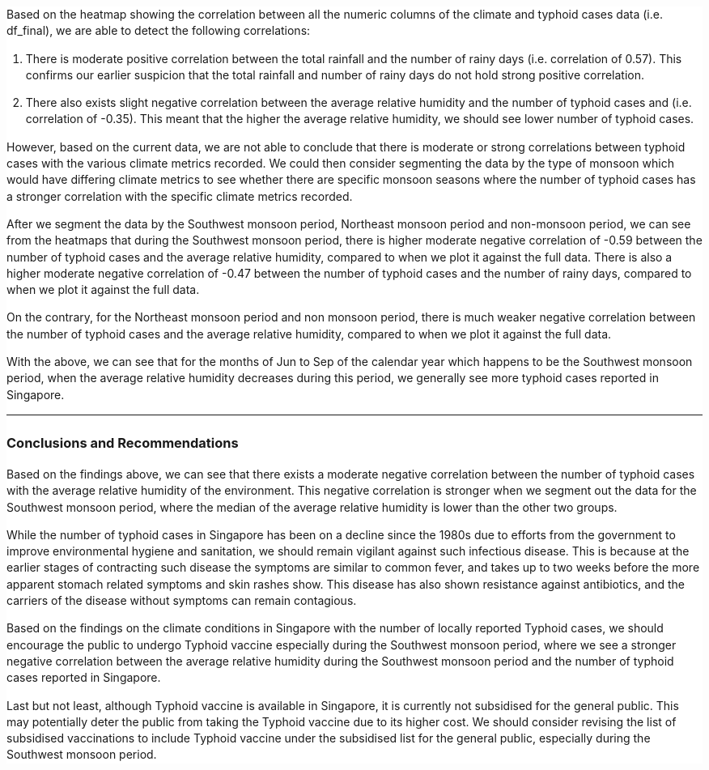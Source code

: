 Based on the heatmap showing the correlation between all the numeric columns of the climate and typhoid cases data (i.e. df_final), we are able to detect the following correlations:

1) There is moderate positive correlation between the total rainfall and the number of rainy days (i.e. correlation of 0.57). This confirms our earlier suspicion that the total rainfall and number of rainy days do not hold strong positive correlation.

2) There also exists slight negative correlation between the average relative humidity and the number of typhoid cases and (i.e. correlation of -0.35). This meant that the higher the average relative humidity, we should see lower number of typhoid cases.

However, based on the current data, we are not able to conclude that there is moderate or strong correlations between typhoid cases with the various climate metrics recorded. We could then consider segmenting the data by the type of monsoon which would have differing climate metrics to see whether there are specific monsoon seasons where the number of typhoid cases has a stronger correlation with the specific climate metrics recorded.

After we segment the data by the Southwest monsoon period, Northeast monsoon period and non-monsoon period, we can see from the heatmaps that during the Southwest monsoon period, there is higher moderate negative correlation of -0.59 between the number of typhoid cases and the average relative humidity, compared to when we plot it against the full data. There is also a higher moderate negative correlation of -0.47 between the number of typhoid cases and the number of rainy days, compared to when we plot it against the full data. 

On the contrary, for the Northeast monsoon period and non monsoon period, there is much weaker negative correlation between the number of typhoid cases and the average relative humidity, compared to when we plot it against the full data.

With the above, we can see that for the months of Jun to Sep of the calendar year which happens to be the Southwest monsoon period, when the average relative humidity decreases during this period, we generally see more typhoid cases reported in Singapore. 

---

### Conclusions and Recommendations

Based on the findings above, we can see that there exists a moderate negative correlation between the number of typhoid cases with the average relative humidity of the environment. This negative correlation is stronger when we segment out the data for the Southwest monsoon period, where the median of the average relative humidity is lower than the other two groups.

While the number of typhoid cases in Singapore has been on a decline since the 1980s due to efforts from the government to improve environmental hygiene and sanitation, we should remain vigilant against such infectious disease. This is because at the earlier stages of contracting such disease the symptoms are similar to common fever, and takes up to two weeks before the more apparent stomach related symptoms and skin rashes show. This disease has also shown resistance against antibiotics, and the carriers of the disease without symptoms can remain contagious.

Based on the findings on the climate conditions in Singapore with the number of locally reported Typhoid cases, we should encourage the public to undergo Typhoid vaccine especially during the Southwest monsoon period, where we see a stronger negative correlation between the average relative humidity during the Southwest monsoon period and the number of typhoid cases reported in Singapore.

Last but not least, although Typhoid vaccine is available in Singapore, it is currently not subsidised for the general public. This may potentially deter the public from taking the Typhoid vaccine due to its higher cost. We should consider revising the list of subsidised vaccinations to include Typhoid vaccine under the subsidised list for the general public, especially during the Southwest monsoon period.
